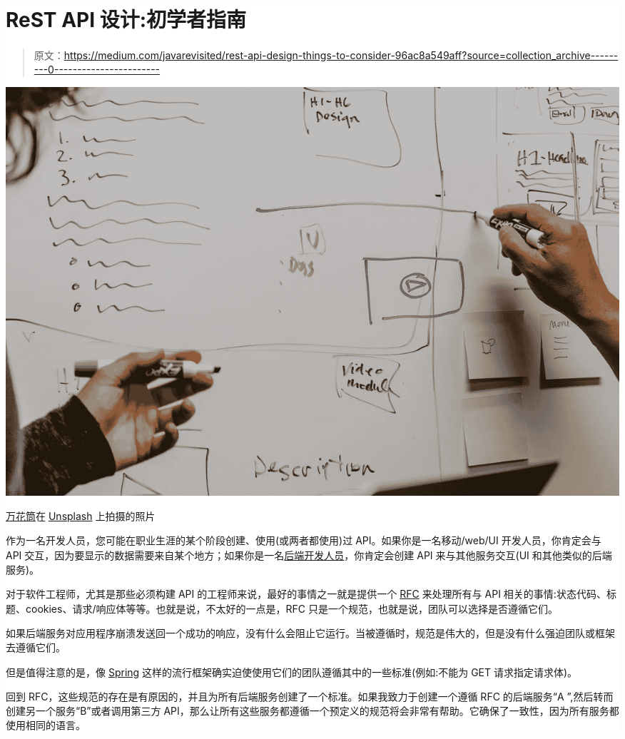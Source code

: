 # ReST API 设计:初学者指南

> 原文：<https://medium.com/javarevisited/rest-api-design-things-to-consider-96ac8a549aff?source=collection_archive---------0----------------------->

![](img/a8a6eb4a6b6dcbc03d85fedf916173eb.png)

[万花筒](https://unsplash.com/@kaleidico?utm_source=unsplash&utm_medium=referral&utm_content=creditCopyText)在 [Unsplash](https://unsplash.com/s/photos/white-boarding-code?utm_source=unsplash&utm_medium=referral&utm_content=creditCopyText) 上拍摄的照片

作为一名开发人员，您可能在职业生涯的某个阶段创建、使用(或两者都使用)过 API。如果你是一名移动/web/UI 开发人员，你肯定会与 API 交互，因为要显示的数据需要来自某个地方；如果你是一名[后端开发人员](https://javarevisited.blogspot.com/2019/02/the-2019-web-developer-roadmap.html)，你肯定会创建 API 来与其他服务交互(UI 和其他类似的后端服务)。

对于软件工程师，尤其是那些必须构建 API 的工程师来说，最好的事情之一就是提供一个 [RFC](https://tools.ietf.org/html/rfc2616) 来处理所有与 API 相关的事情:状态代码、标题、cookies、请求/响应体等等。也就是说，不太好的一点是，RFC 只是一个规范，也就是说，团队可以选择是否遵循它们。

如果后端服务对应用程序崩溃发送回一个成功的响应，没有什么会阻止它运行。当被遵循时，规范是伟大的，但是没有什么强迫团队或框架去遵循它们。

但是值得注意的是，像 [Spring](/javarevisited/10-best-online-courses-to-learn-spring-framework-in-2020-f7f73599c2fd) 这样的流行框架确实迫使使用它们的团队遵循其中的一些标准(例如:不能为 GET 请求指定请求体)。

回到 RFC，这些规范的存在是有原因的，并且为所有后端服务创建了一个标准。如果我致力于创建一个遵循 RFC 的后端服务“A ”,然后转而创建另一个服务“B”或者调用第三方 API，那么让所有这些服务都遵循一个预定义的规范将会非常有帮助。它确保了一致性，因为所有服务都使用相同的语言。
